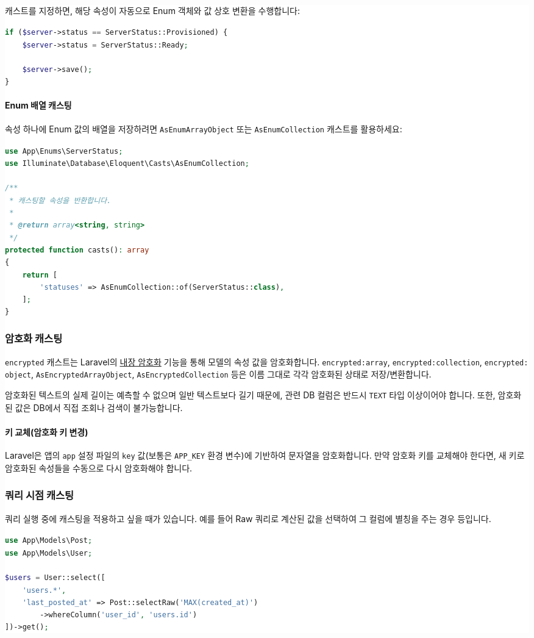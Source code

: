 캐스트를 지정하면, 해당 속성이 자동으로 Enum 객체와 값 상호 변환을 수행합니다:

```php
if ($server->status == ServerStatus::Provisioned) {
    $server->status = ServerStatus::Ready;

    $server->save();
}
```

<a name="casting-arrays-of-enums"></a>
#### Enum 배열 캐스팅

속성 하나에 Enum 값의 배열을 저장하려면 `AsEnumArrayObject` 또는 `AsEnumCollection` 캐스트를 활용하세요:

```php
use App\Enums\ServerStatus;
use Illuminate\Database\Eloquent\Casts\AsEnumCollection;

/**
 * 캐스팅할 속성을 반환합니다.
 *
 * @return array<string, string>
 */
protected function casts(): array
{
    return [
        'statuses' => AsEnumCollection::of(ServerStatus::class),
    ];
}
```

<a name="encrypted-casting"></a>
### 암호화 캐스팅

`encrypted` 캐스트는 Laravel의 [내장 암호화](/docs/{{version}}/encryption) 기능을 통해 모델의 속성 값을 암호화합니다. `encrypted:array`, `encrypted:collection`, `encrypted:object`, `AsEncryptedArrayObject`, `AsEncryptedCollection` 등은 이름 그대로 각각 암호화된 상태로 저장/변환합니다.

암호화된 텍스트의 실제 길이는 예측할 수 없으며 일반 텍스트보다 길기 때문에, 관련 DB 컬럼은 반드시 `TEXT` 타입 이상이어야 합니다. 또한, 암호화된 값은 DB에서 직접 조회나 검색이 불가능합니다.

<a name="key-rotation"></a>
#### 키 교체(암호화 키 변경)

Laravel은 앱의 `app` 설정 파일의 `key` 값(보통은 `APP_KEY` 환경 변수)에 기반하여 문자열을 암호화합니다. 만약 암호화 키를 교체해야 한다면, 새 키로 암호화된 속성들을 수동으로 다시 암호화해야 합니다.

<a name="query-time-casting"></a>
### 쿼리 시점 캐스팅

쿼리 실행 중에 캐스팅을 적용하고 싶을 때가 있습니다. 예를 들어 Raw 쿼리로 계산된 값을 선택하여 그 컬럼에 별칭을 주는 경우 등입니다.

```php
use App\Models\Post;
use App\Models\User;

$users = User::select([
    'users.*',
    'last_posted_at' => Post::selectRaw('MAX(created_at)')
        ->whereColumn('user_id', 'users.id')
])->get();
```
